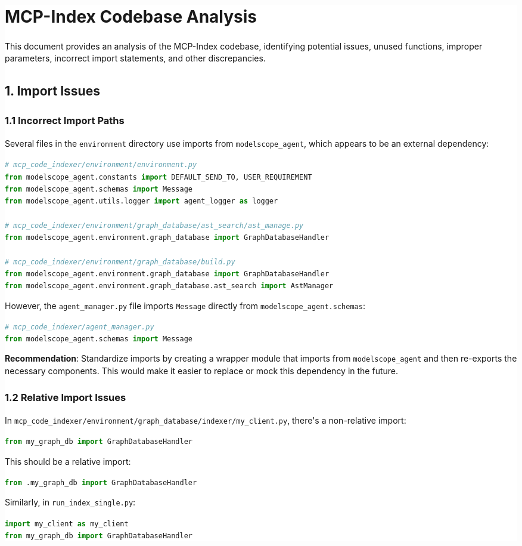 # MCP-Index Codebase Analysis

This document provides an analysis of the MCP-Index codebase, identifying potential issues, unused functions, improper parameters, incorrect import statements, and other discrepancies.

## 1. Import Issues

### 1.1 Incorrect Import Paths

Several files in the `environment` directory use imports from `modelscope_agent`, which appears to be an external dependency:

```python
# mcp_code_indexer/environment/environment.py
from modelscope_agent.constants import DEFAULT_SEND_TO, USER_REQUIREMENT
from modelscope_agent.schemas import Message
from modelscope_agent.utils.logger import agent_logger as logger

# mcp_code_indexer/environment/graph_database/ast_search/ast_manage.py
from modelscope_agent.environment.graph_database import GraphDatabaseHandler

# mcp_code_indexer/environment/graph_database/build.py
from modelscope_agent.environment.graph_database import GraphDatabaseHandler
from modelscope_agent.environment.graph_database.ast_search import AstManager
```

However, the `agent_manager.py` file imports `Message` directly from `modelscope_agent.schemas`:

```python
# mcp_code_indexer/agent_manager.py
from modelscope_agent.schemas import Message
```

**Recommendation**: Standardize imports by creating a wrapper module that imports from `modelscope_agent` and then re-exports the necessary components. This would make it easier to replace or mock this dependency in the future.

### 1.2 Relative Import Issues

In `mcp_code_indexer/environment/graph_database/indexer/my_client.py`, there's a non-relative import:

```python
from my_graph_db import GraphDatabaseHandler
```

This should be a relative import:

```python
from .my_graph_db import GraphDatabaseHandler
```

Similarly, in `run_index_single.py`:

```python
import my_client as my_client
from my_graph_db import GraphDatabaseHandler
```
